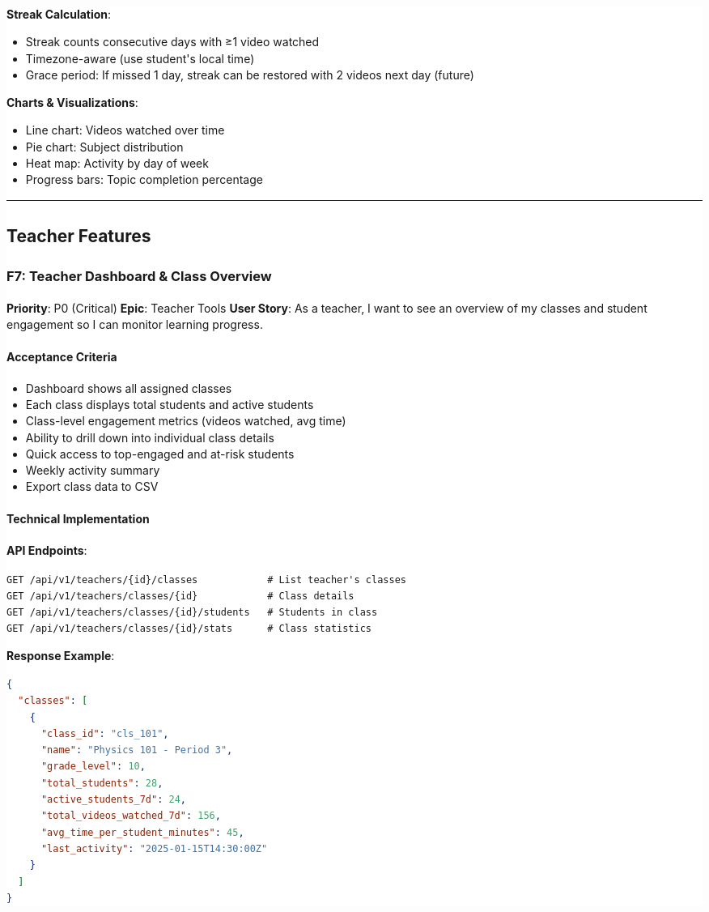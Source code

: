 **Streak Calculation**:
- Streak counts consecutive days with ≥1 video watched
- Timezone-aware (use student's local time)
- Grace period: If missed 1 day, streak can be restored with 2 videos next day (future)

**Charts & Visualizations**:
- Line chart: Videos watched over time
- Pie chart: Subject distribution
- Heat map: Activity by day of week
- Progress bars: Topic completion percentage

---

## Teacher Features

### F7: Teacher Dashboard & Class Overview

**Priority**: P0 (Critical)
**Epic**: Teacher Tools
**User Story**: As a teacher, I want to see an overview of my classes and student engagement so I can monitor learning progress.

#### Acceptance Criteria
- Dashboard shows all assigned classes
- Each class displays total students and active students
- Class-level engagement metrics (videos watched, avg time)
- Ability to drill down into individual class details
- Quick access to top-engaged and at-risk students
- Weekly activity summary
- Export class data to CSV

#### Technical Implementation

**API Endpoints**:
```
GET /api/v1/teachers/{id}/classes            # List teacher's classes
GET /api/v1/teachers/classes/{id}            # Class details
GET /api/v1/teachers/classes/{id}/students   # Students in class
GET /api/v1/teachers/classes/{id}/stats      # Class statistics
```

**Response Example**:
```json
{
  "classes": [
    {
      "class_id": "cls_101",
      "name": "Physics 101 - Period 3",
      "grade_level": 10,
      "total_students": 28,
      "active_students_7d": 24,
      "total_videos_watched_7d": 156,
      "avg_time_per_student_minutes": 45,
      "last_activity": "2025-01-15T14:30:00Z"
    }
  ]
}
```
